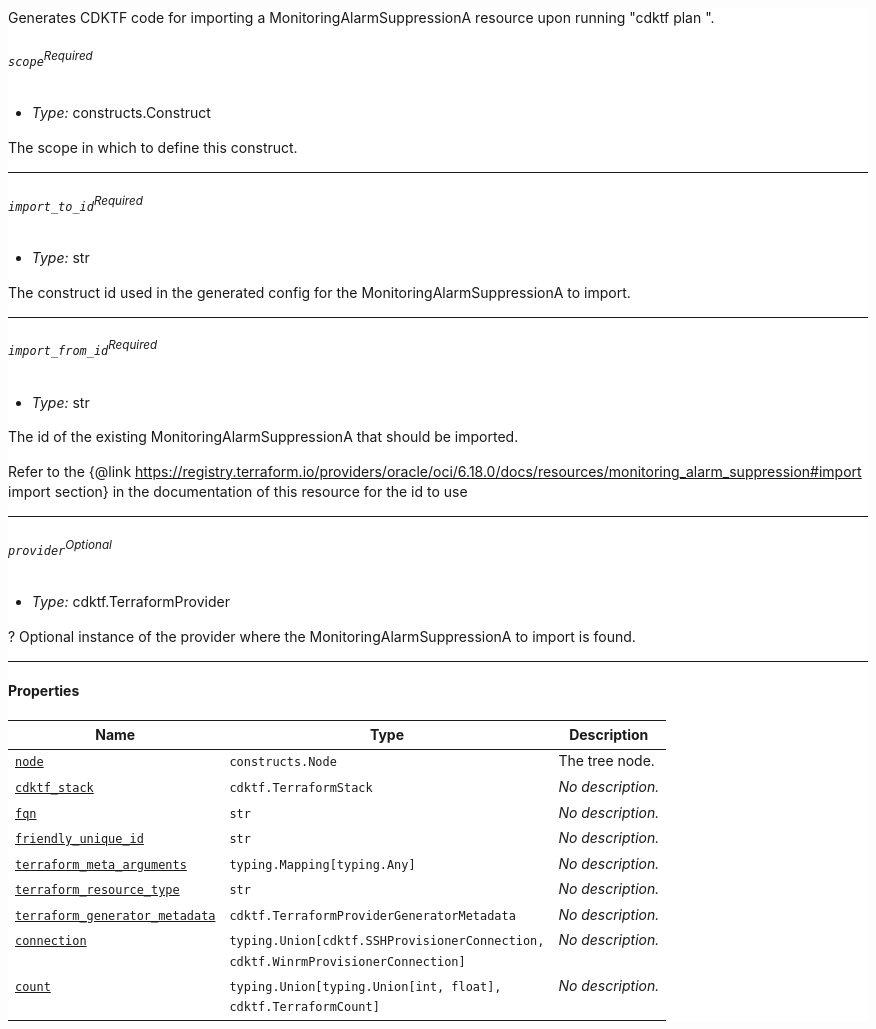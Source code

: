 Generates CDKTF code for importing a MonitoringAlarmSuppressionA resource upon running "cdktf plan <stack-name>".

###### `scope`<sup>Required</sup> <a name="scope" id="rhizo-co-terraform-provider-oci.monitoringAlarmSuppression.MonitoringAlarmSuppressionA.generateConfigForImport.parameter.scope"></a>

- *Type:* constructs.Construct

The scope in which to define this construct.

---

###### `import_to_id`<sup>Required</sup> <a name="import_to_id" id="rhizo-co-terraform-provider-oci.monitoringAlarmSuppression.MonitoringAlarmSuppressionA.generateConfigForImport.parameter.importToId"></a>

- *Type:* str

The construct id used in the generated config for the MonitoringAlarmSuppressionA to import.

---

###### `import_from_id`<sup>Required</sup> <a name="import_from_id" id="rhizo-co-terraform-provider-oci.monitoringAlarmSuppression.MonitoringAlarmSuppressionA.generateConfigForImport.parameter.importFromId"></a>

- *Type:* str

The id of the existing MonitoringAlarmSuppressionA that should be imported.

Refer to the {@link https://registry.terraform.io/providers/oracle/oci/6.18.0/docs/resources/monitoring_alarm_suppression#import import section} in the documentation of this resource for the id to use

---

###### `provider`<sup>Optional</sup> <a name="provider" id="rhizo-co-terraform-provider-oci.monitoringAlarmSuppression.MonitoringAlarmSuppressionA.generateConfigForImport.parameter.provider"></a>

- *Type:* cdktf.TerraformProvider

? Optional instance of the provider where the MonitoringAlarmSuppressionA to import is found.

---

#### Properties <a name="Properties" id="Properties"></a>

| **Name** | **Type** | **Description** |
| --- | --- | --- |
| <code><a href="#rhizo-co-terraform-provider-oci.monitoringAlarmSuppression.MonitoringAlarmSuppressionA.property.node">node</a></code> | <code>constructs.Node</code> | The tree node. |
| <code><a href="#rhizo-co-terraform-provider-oci.monitoringAlarmSuppression.MonitoringAlarmSuppressionA.property.cdktfStack">cdktf_stack</a></code> | <code>cdktf.TerraformStack</code> | *No description.* |
| <code><a href="#rhizo-co-terraform-provider-oci.monitoringAlarmSuppression.MonitoringAlarmSuppressionA.property.fqn">fqn</a></code> | <code>str</code> | *No description.* |
| <code><a href="#rhizo-co-terraform-provider-oci.monitoringAlarmSuppression.MonitoringAlarmSuppressionA.property.friendlyUniqueId">friendly_unique_id</a></code> | <code>str</code> | *No description.* |
| <code><a href="#rhizo-co-terraform-provider-oci.monitoringAlarmSuppression.MonitoringAlarmSuppressionA.property.terraformMetaArguments">terraform_meta_arguments</a></code> | <code>typing.Mapping[typing.Any]</code> | *No description.* |
| <code><a href="#rhizo-co-terraform-provider-oci.monitoringAlarmSuppression.MonitoringAlarmSuppressionA.property.terraformResourceType">terraform_resource_type</a></code> | <code>str</code> | *No description.* |
| <code><a href="#rhizo-co-terraform-provider-oci.monitoringAlarmSuppression.MonitoringAlarmSuppressionA.property.terraformGeneratorMetadata">terraform_generator_metadata</a></code> | <code>cdktf.TerraformProviderGeneratorMetadata</code> | *No description.* |
| <code><a href="#rhizo-co-terraform-provider-oci.monitoringAlarmSuppression.MonitoringAlarmSuppressionA.property.connection">connection</a></code> | <code>typing.Union[cdktf.SSHProvisionerConnection, cdktf.WinrmProvisionerConnection]</code> | *No description.* |
| <code><a href="#rhizo-co-terraform-provider-oci.monitoringAlarmSuppression.MonitoringAlarmSuppressionA.property.count">count</a></code> | <code>typing.Union[typing.Union[int, float], cdktf.TerraformCount]</code> | *No description.* |